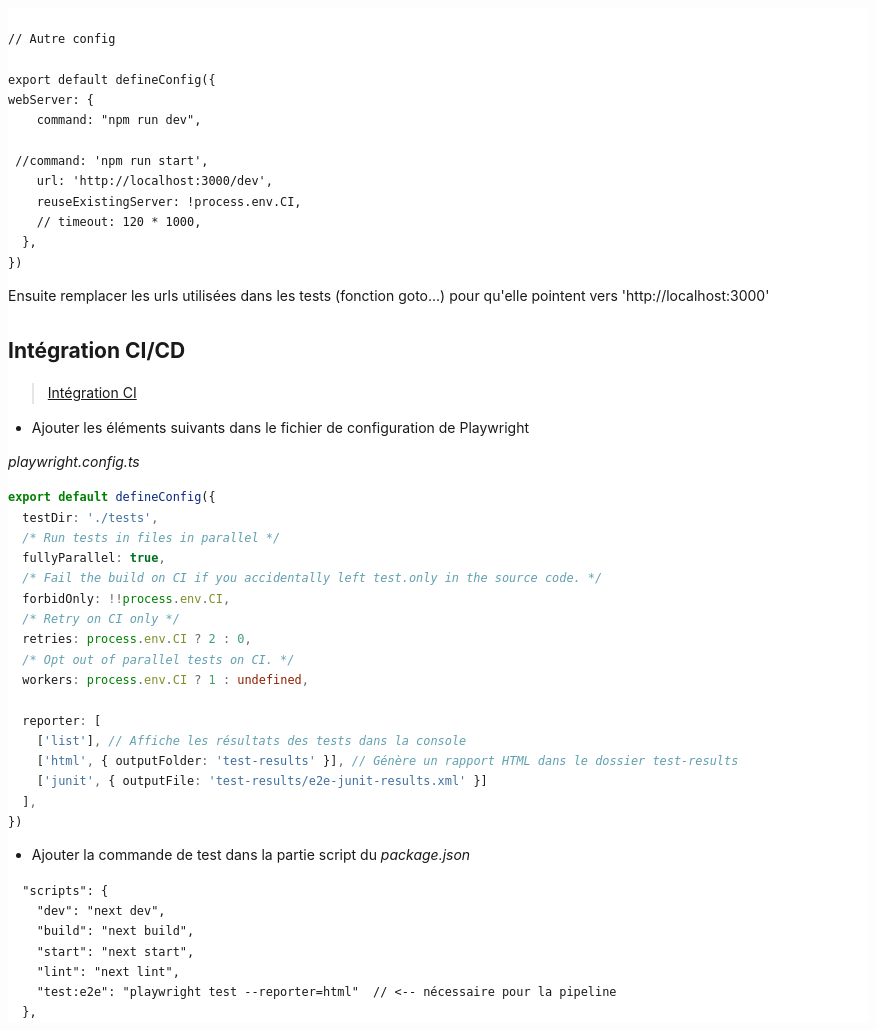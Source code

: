 ````

// Autre config

export default defineConfig({
webServer: {
    command: "npm run dev",

 //command: 'npm run start',
    url: 'http://localhost:3000/dev',
    reuseExistingServer: !process.env.CI,
    // timeout: 120 * 1000,
  },
})
````

Ensuite remplacer les urls utilisées dans les tests (fonction goto...) pour qu'elle pointent vers 'http://localhost:3000'

## Intégration CI/CD

> [Intégration CI](https://playwright.dev/docs/ci)

* Ajouter les éléments suivants dans le fichier de configuration de Playwright

*playwright.config.ts*

````typescript
export default defineConfig({
  testDir: './tests',
  /* Run tests in files in parallel */
  fullyParallel: true,
  /* Fail the build on CI if you accidentally left test.only in the source code. */
  forbidOnly: !!process.env.CI,
  /* Retry on CI only */
  retries: process.env.CI ? 2 : 0,
  /* Opt out of parallel tests on CI. */
  workers: process.env.CI ? 1 : undefined,

  reporter: [
    ['list'], // Affiche les résultats des tests dans la console
    ['html', { outputFolder: 'test-results' }], // Génère un rapport HTML dans le dossier test-results
    ['junit', { outputFile: 'test-results/e2e-junit-results.xml' }]
  ],
})
````

* Ajouter la commande de test dans la partie script du *package.json*

````
  "scripts": {
    "dev": "next dev",
    "build": "next build",
    "start": "next start",
    "lint": "next lint",
    "test:e2e": "playwright test --reporter=html"  // <-- nécessaire pour la pipeline
  },
````

